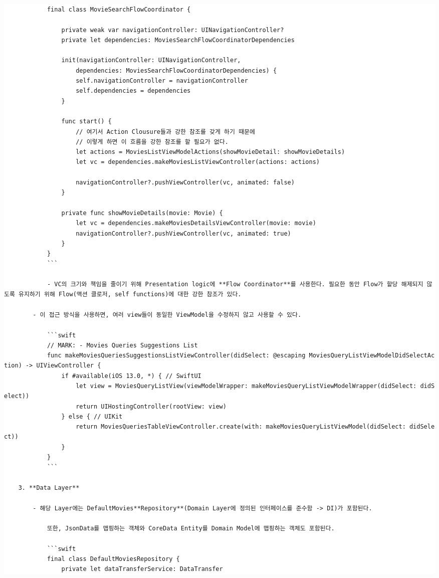 				final class MovieSearchFlowCoordinator {
				
				    private weak var navigationController: UINavigationController?
				    private let dependencies: MoviesSearchFlowCoordinatorDependencies
				
				    init(navigationController: UINavigationController,
				        dependencies: MoviesSearchFlowCoordinatorDependencies) {
				        self.navigationController = navigationController
				        self.dependencies = dependencies
				    }
				
				    func start() {
				        // 여기서 Action Clousure들과 강한 참조를 갖게 하기 때문에
				        // 이렇게 하면 이 흐름을 강한 참조를 할 필요가 없다.
				        let actions = MoviesListViewModelActions(showMovieDetail: showMovieDetails)
				        let vc = dependencies.makeMoviesListViewController(actions: actions)
				
				        navigationController?.pushViewController(vc, animated: false)
				    }
				
				    private func showMovieDetails(movie: Movie) {
				        let vc = dependencies.makeMoviesDetailsViewController(movie: movie)
				        navigationController?.pushViewController(vc, animated: true)
				    }
				}
				```

				- VC의 크기와 책임을 줄이기 위해 Presentation logic에 **Flow Coordinator**를 사용한다. 필요한 동안 Flow가 할당 해제되지 않도록 유지하기 위해 Flow(액션 클로저, self functions)에 대한 강한 참조가 있다.

			- 이 접근 방식을 사용하면, 여러 view들이 동일한 ViewModel을 수정하지 않고 사용할 수 있다.

				```swift
				// MARK: - Movies Queries Suggestions List
				func makeMoviesQueriesSuggestionsListViewController(didSelect: @escaping MoviesQueryListViewModelDidSelectAction) -> UIViewController {
				    if #available(iOS 13.0, *) { // SwiftUI
				        let view = MoviesQueryListView(viewModelWrapper: makeMoviesQueryListViewModelWrapper(didSelect: didSelect))
				        return UIHostingController(rootView: view)
				    } else { // UIKit
				        return MoviesQueriesTableViewController.create(with: makeMoviesQueryListViewModel(didSelect: didSelect))
				    }
				}
				```

		3. **Data Layer**

			- 해당 Layer에는 DefaultMovies**Repository**(Domain Layer에 정의된 인터페이스를 준수함 -> DI)가 포함된다. 

				또한, JsonData를 맵핑하는 객체와 CoreData Entity를 Domain Model에 맵핑하는 객체도 포함된다.

				```swift
				final class DefaultMoviesRepository {
					private let dataTransferService: DataTransfer
				